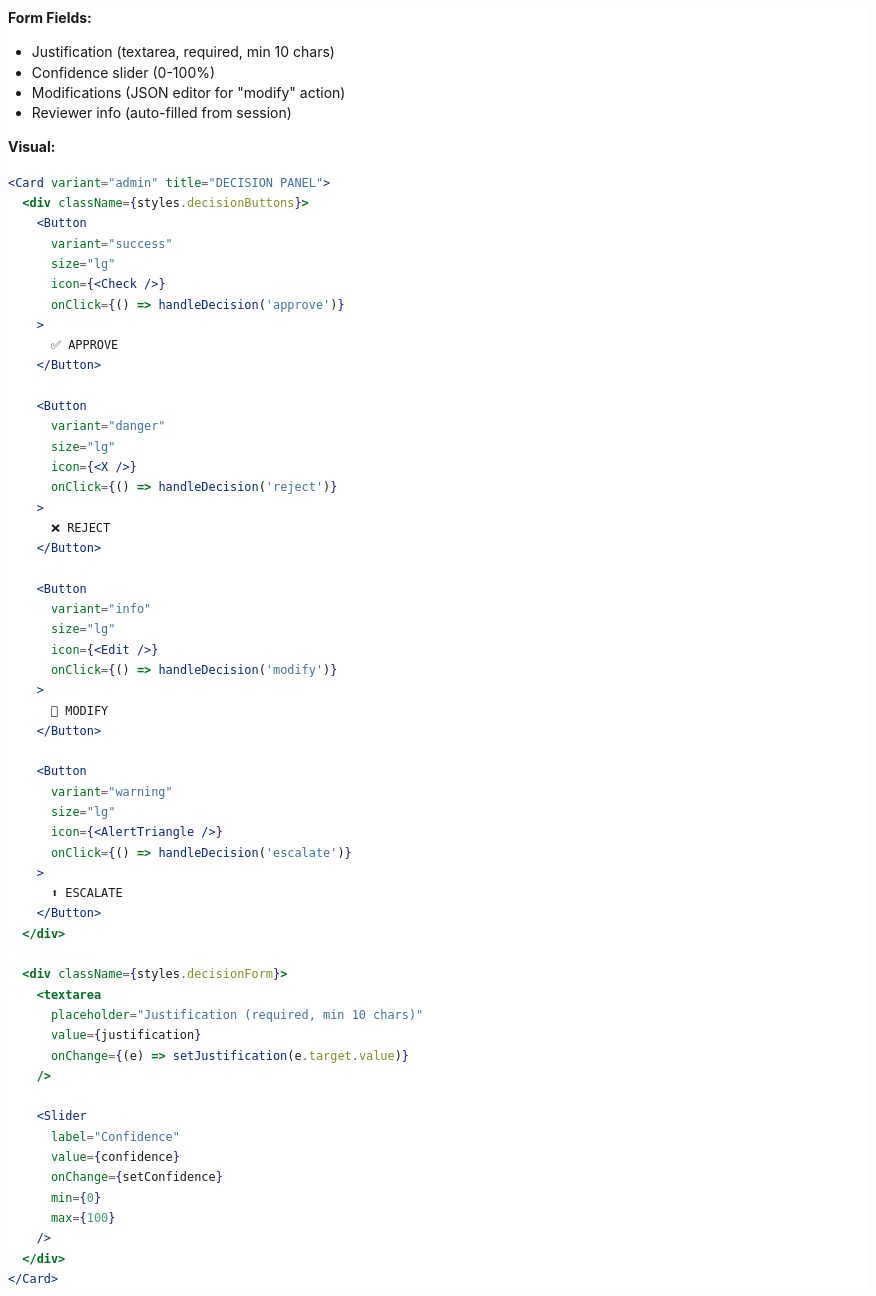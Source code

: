 **Form Fields:**
- Justification (textarea, required, min 10 chars)
- Confidence slider (0-100%)
- Modifications (JSON editor for "modify" action)
- Reviewer info (auto-filled from session)

**Visual:**
```jsx
<Card variant="admin" title="DECISION PANEL">
  <div className={styles.decisionButtons}>
    <Button
      variant="success"
      size="lg"
      icon={<Check />}
      onClick={() => handleDecision('approve')}
    >
      ✅ APPROVE
    </Button>

    <Button
      variant="danger"
      size="lg"
      icon={<X />}
      onClick={() => handleDecision('reject')}
    >
      ❌ REJECT
    </Button>

    <Button
      variant="info"
      size="lg"
      icon={<Edit />}
      onClick={() => handleDecision('modify')}
    >
      🔧 MODIFY
    </Button>

    <Button
      variant="warning"
      size="lg"
      icon={<AlertTriangle />}
      onClick={() => handleDecision('escalate')}
    >
      ⬆️ ESCALATE
    </Button>
  </div>

  <div className={styles.decisionForm}>
    <textarea
      placeholder="Justification (required, min 10 chars)"
      value={justification}
      onChange={(e) => setJustification(e.target.value)}
    />

    <Slider
      label="Confidence"
      value={confidence}
      onChange={setConfidence}
      min={0}
      max={100}
    />
  </div>
</Card>
```
